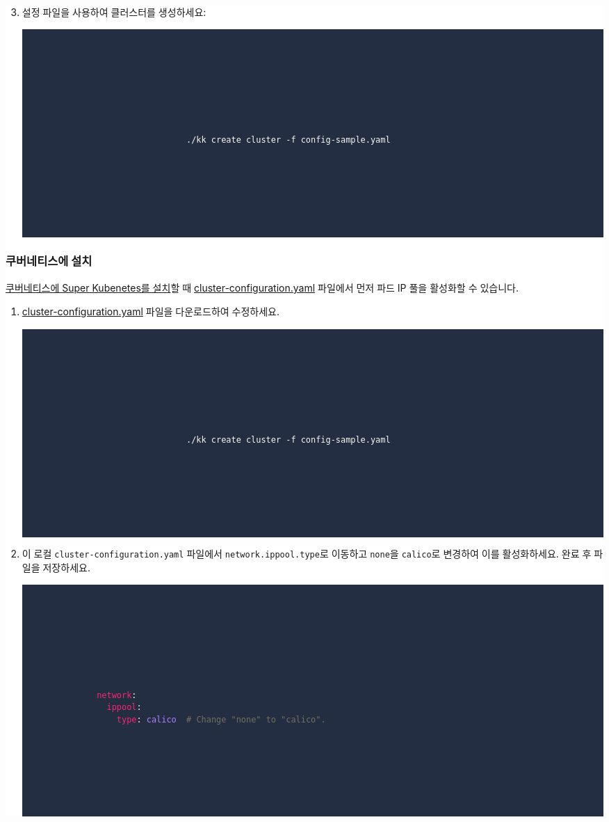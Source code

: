 3. 설정 파일을 사용하여 클러스터를 생성하세요:

   <article className="highlight">
      <pre style="color: rgb(248, 248, 242); background: rgb(36, 46, 66); tab-size: 4;">
         <div className="copy-code-button" title="Copy Code"></div>
         <div className="code-over-div">
            <code>
               <p>
									./kk create cluster -f config-sample.yaml
               </p>
            </code>
         </div>
      </pre>
   </article>

### 쿠버네티스에 설치

[쿠버네티스에 Super Kubenetes를 설치](../../installing-on-kubernetes/introduction/overview/)할 때 [cluster-configuration.yaml](https://github.com/kubesphere/ks-installer/releases/download/v3.3.0/cluster-configuration.yaml) 파일에서 먼저 파드 IP 풀을 활성화할 수 있습니다.

1. [cluster-configuration.yaml](https://github.com/kubesphere/ks-installer/releases/download/v3.3.0/cluster-configuration.yaml) 파일을 다운로드하여 수정하세요.

    <article className="highlight">
      <pre style="color: rgb(248, 248, 242); background: rgb(36, 46, 66); tab-size: 4;">
         <div className="copy-code-button" title="Copy Code"></div>
         <div className="code-over-div">
            <code>
               <p>
									./kk create cluster -f config-sample.yaml
               </p>
            </code>
         </div>
      </pre>
   </article>

2. 이 로컬 `cluster-configuration.yaml` 파일에서 `network.ippool.type`로 이동하고 
`none`을 `calico`로 변경하여 이를 활성화하세요. 완료 후 파일을 저장하세요.

    <article className="highlight">
      <pre style="color: rgb(248, 248, 242); background: rgb(36, 46, 66); tab-size: 4;">
         <div className="copy-code-button" title="Copy Code"></div>
         <div className="code-over-div">
            <code>
               <p>
                  <span style="color:#f92672">network</span>:
                  <span style="color:#f92672">&nbsp;&nbsp;ippool</span>:
                  <span style="color:#f92672">&nbsp;&nbsp;&nbsp;&nbsp;type</span>: <span style="color:#ae81ff">calico</span> <span style="color:#75715e"><span>&nbsp;#</span> Change "none" to "calico".</span>
               </p>
            </code>
         </div>
      </pre>
   </article>
